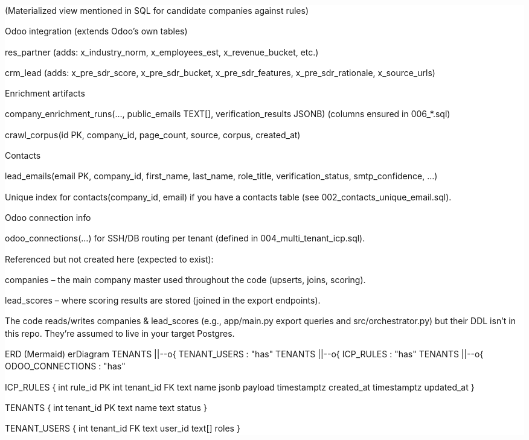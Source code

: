 (Materialized view mentioned in SQL for candidate companies against rules)

Odoo integration (extends Odoo’s own tables)

res_partner (adds: x_industry_norm, x_employees_est, x_revenue_bucket, etc.)

crm_lead (adds: x_pre_sdr_score, x_pre_sdr_bucket, x_pre_sdr_features, x_pre_sdr_rationale, x_source_urls)

Enrichment artifacts

company_enrichment_runs(..., public_emails TEXT[], verification_results JSONB) (columns ensured in 006_*.sql)

crawl_corpus(id PK, company_id, page_count, source, corpus, created_at)

Contacts

lead_emails(email PK, company_id, first_name, last_name, role_title, verification_status, smtp_confidence, …)

Unique index for contacts(company_id, email) if you have a contacts table (see 002_contacts_unique_email.sql).

Odoo connection info

odoo_connections(…) for SSH/DB routing per tenant (defined in 004_multi_tenant_icp.sql).

Referenced but not created here (expected to exist):

companies – the main company master used throughout the code (upserts, joins, scoring).

lead_scores – where scoring results are stored (joined in the export endpoints).

The code reads/writes companies & lead_scores (e.g., app/main.py export queries and src/orchestrator.py) but their DDL isn’t in this repo. They’re assumed to live in your target Postgres.

ERD (Mermaid)
erDiagram
  TENANTS ||--o{ TENANT_USERS : "has"
  TENANTS ||--o{ ICP_RULES : "has"
  TENANTS ||--o{ ODOO_CONNECTIONS : "has"

  ICP_RULES {
    int rule_id PK
    int tenant_id FK
    text name
    jsonb payload
    timestamptz created_at
    timestamptz updated_at
  }

  TENANTS {
    int tenant_id PK
    text name
    text status
  }

  TENANT_USERS {
    int tenant_id FK
    text user_id
    text[] roles
  }
